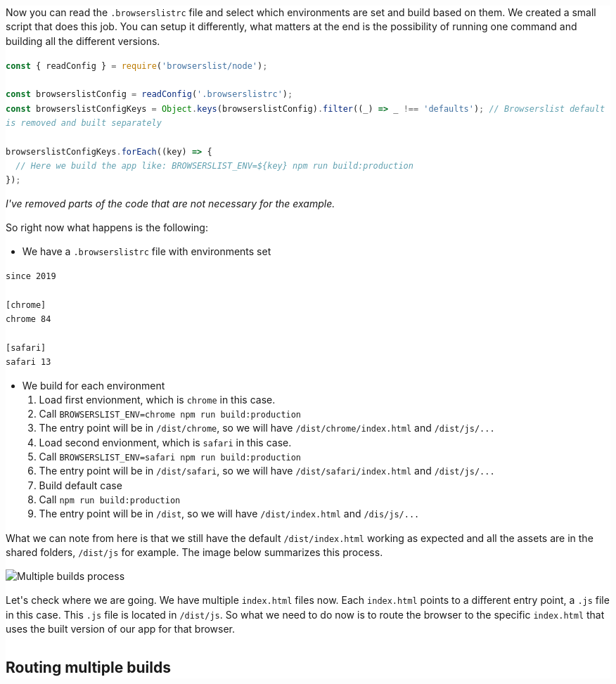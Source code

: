 Now you can read the `.browserslistrc` file and select which environments are set and build based on them. We created a small script that does this job. You can setup it differently, what matters at the end is the possibility of running one command and building all the different versions.

```javascript
const { readConfig } = require('browserslist/node');

const browserslistConfig = readConfig('.browserslistrc');
const browserslistConfigKeys = Object.keys(browserslistConfig).filter((_) => _ !== 'defaults'); // Browserslist default is removed and built separately

browserslistConfigKeys.forEach((key) => {
  // Here we build the app like: BROWSERSLIST_ENV=${key} npm run build:production
});
```

*I've removed parts of the code that are not necessary for the example.*

So right now what happens is the following:
- We have a `.browserslistrc` file with environments set
```
since 2019

[chrome]
chrome 84

[safari]
safari 13
```
- We build for each environment
  1. Load first envionment, which is `chrome` in this case.
  2. Call `BROWSERSLIST_ENV=chrome npm run build:production`
  3. The entry point will be in `/dist/chrome`, so we will have `/dist/chrome/index.html` and `/dist/js/...`
  4. Load second envionment, which is `safari` in this case.
  5. Call `BROWSERSLIST_ENV=safari npm run build:production`
  6. The entry point will be in `/dist/safari`, so we will have `/dist/safari/index.html` and `/dist/js/...`
  7. Build default case
  8. Call `npm run build:production`
  9. The entry point will be in `/dist`, so we will have `/dist/index.html` and `/dis/js/...`

What we can note from here is that we still have the default `/dist/index.html` working as expected and all the assets are in the shared folders, `/dist/js` for example. The image below summarizes this process.

![Multiple builds process](./multiple-builds-process.png)

Let's check where we are going. We have multiple `index.html` files now. Each `index.html` points to a different entry point, a `.js` file in this case. This `.js` file is located in `/dist/js`. So what we need to do now is to route the browser to the specific `index.html` that uses the built version of our app for that browser.

## Routing multiple builds
